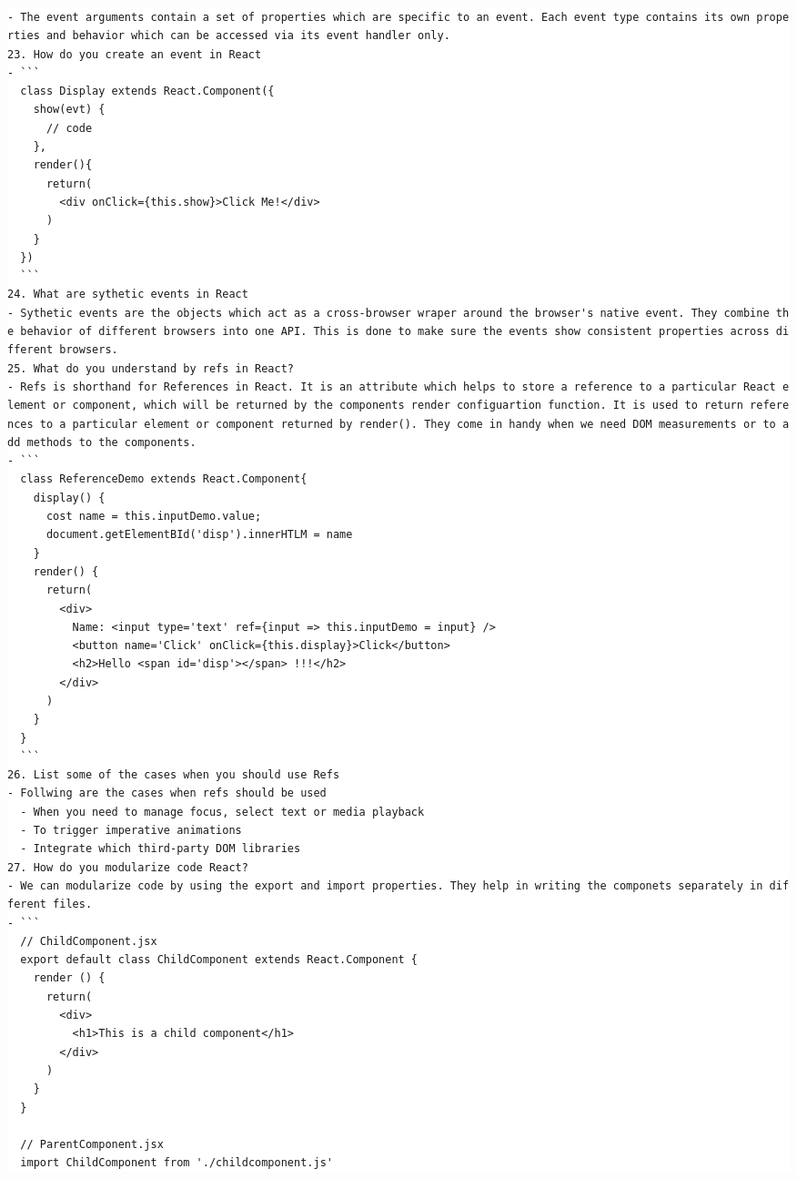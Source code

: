   ```
  - The event arguments contain a set of properties which are specific to an event. Each event type contains its own properties and behavior which can be accessed via its event handler only.
23. How do you create an event in React
  - ```
    class Display extends React.Component({
      show(evt) {
        // code
      },
      render(){
        return(
          <div onClick={this.show}>Click Me!</div>
        )
      }
    })
    ```
24. What are sythetic events in React
  - Sythetic events are the objects which act as a cross-browser wraper around the browser's native event. They combine the behavior of different browsers into one API. This is done to make sure the events show consistent properties across different browsers.
25. What do you understand by refs in React?
  - Refs is shorthand for References in React. It is an attribute which helps to store a reference to a particular React element or component, which will be returned by the components render configuartion function. It is used to return references to a particular element or component returned by render(). They come in handy when we need DOM measurements or to add methods to the components.
  - ```
    class ReferenceDemo extends React.Component{
      display() {
        cost name = this.inputDemo.value;
        document.getElementBId('disp').innerHTLM = name
      }
      render() {
        return(
          <div>
            Name: <input type='text' ref={input => this.inputDemo = input} />
            <button name='Click' onClick={this.display}>Click</button>
            <h2>Hello <span id='disp'></span> !!!</h2>
          </div>
        )
      }
    }
    ```
26. List some of the cases when you should use Refs
  - Follwing are the cases when refs should be used
    - When you need to manage focus, select text or media playback
    - To trigger imperative animations
    - Integrate which third-party DOM libraries
27. How do you modularize code React?
  - We can modularize code by using the export and import properties. They help in writing the componets separately in different files.
  - ```
    // ChildComponent.jsx
    export default class ChildComponent extends React.Component {
      render () {
        return( 
          <div>
            <h1>This is a child component</h1>
          </div>
        )
      }
    }

    // ParentComponent.jsx
    import ChildComponent from './childcomponent.js'
  ```